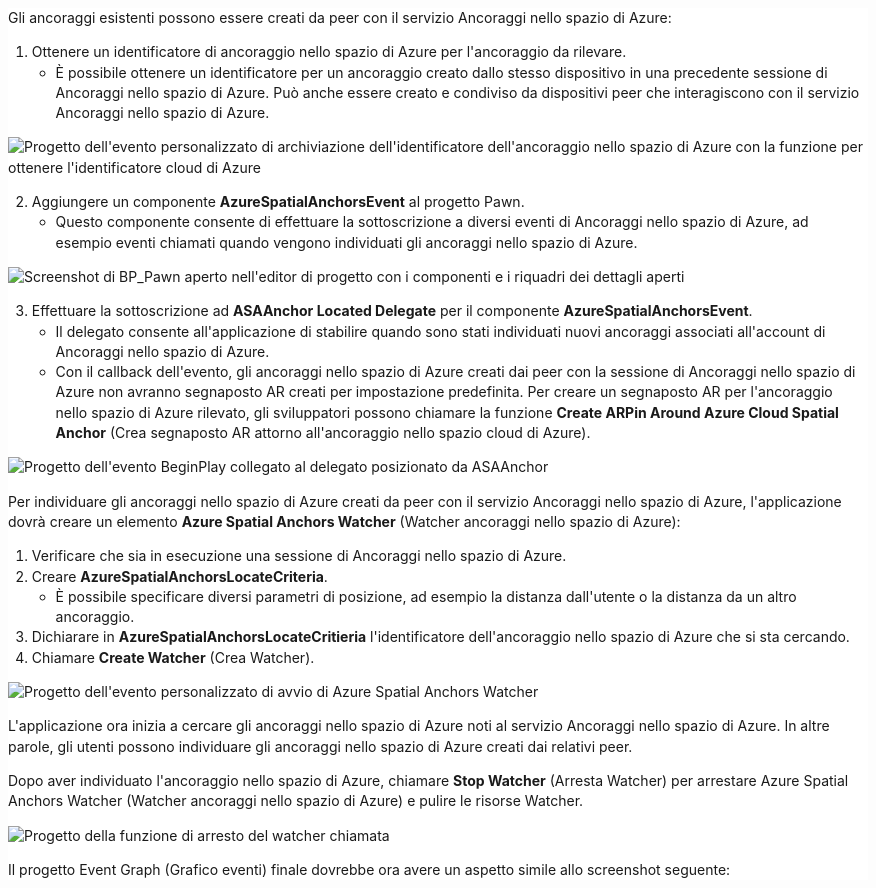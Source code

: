 Gli ancoraggi esistenti possono essere creati da peer con il servizio Ancoraggi nello spazio di Azure:

1. Ottenere un identificatore di ancoraggio nello spazio di Azure per l'ancoraggio da rilevare.
    * È possibile ottenere un identificatore per un ancoraggio creato dallo stesso dispositivo in una precedente sessione di Ancoraggi nello spazio di Azure. Può anche essere creato e condiviso da dispositivi peer che interagiscono con il servizio Ancoraggi nello spazio di Azure.

![Progetto dell'evento personalizzato di archiviazione dell'identificatore dell'ancoraggio nello spazio di Azure con la funzione per ottenere l'identificatore cloud di Azure](images/asa-unreal/unreal-spatial-anchors-img-24.png)

2. Aggiungere un componente **AzureSpatialAnchorsEvent** al progetto Pawn.
    * Questo componente consente di effettuare la sottoscrizione a diversi eventi di Ancoraggi nello spazio di Azure, ad esempio eventi chiamati quando vengono individuati gli ancoraggi nello spazio di Azure.

![Screenshot di BP_Pawn aperto nell'editor di progetto con i componenti e i riquadri dei dettagli aperti](images/asa-unreal/unreal-spatial-anchors-img-19.png)

3. Effettuare la sottoscrizione ad **ASAAnchor Located Delegate** per il componente **AzureSpatialAnchorsEvent**.
    * Il delegato consente all'applicazione di stabilire quando sono stati individuati nuovi ancoraggi associati all'account di Ancoraggi nello spazio di Azure.
    * Con il callback dell'evento, gli ancoraggi nello spazio di Azure creati dai peer con la sessione di Ancoraggi nello spazio di Azure non avranno segnaposto AR creati per impostazione predefinita. Per creare un segnaposto AR per l'ancoraggio nello spazio di Azure rilevato, gli sviluppatori possono chiamare la funzione **Create ARPin Around Azure Cloud Spatial Anchor** (Crea segnaposto AR attorno all'ancoraggio nello spazio cloud di Azure).

![Progetto dell'evento BeginPlay collegato al delegato posizionato da ASAAnchor](images/asa-unreal/unreal-spatial-anchors-img-20.png)

Per individuare gli ancoraggi nello spazio di Azure creati da peer con il servizio Ancoraggi nello spazio di Azure, l'applicazione dovrà creare un elemento **Azure Spatial Anchors Watcher** (Watcher ancoraggi nello spazio di Azure):
1. Verificare che sia in esecuzione una sessione di Ancoraggi nello spazio di Azure.
2. Creare **AzureSpatialAnchorsLocateCriteria**.
    * È possibile specificare diversi parametri di posizione, ad esempio la distanza dall'utente o la distanza da un altro ancoraggio.
3. Dichiarare in **AzureSpatialAnchorsLocateCritieria** l'identificatore dell'ancoraggio nello spazio di Azure che si sta cercando.
4. Chiamare **Create Watcher** (Crea Watcher).

![Progetto dell'evento personalizzato di avvio di Azure Spatial Anchors Watcher](images/asa-unreal/unreal-spatial-anchors-img-21.png)

L'applicazione ora inizia a cercare gli ancoraggi nello spazio di Azure noti al servizio Ancoraggi nello spazio di Azure. In altre parole, gli utenti possono individuare gli ancoraggi nello spazio di Azure creati dai relativi peer.

Dopo aver individuato l'ancoraggio nello spazio di Azure, chiamare **Stop Watcher** (Arresta Watcher) per arrestare Azure Spatial Anchors Watcher (Watcher ancoraggi nello spazio di Azure) e pulire le risorse Watcher.

![Progetto della funzione di arresto del watcher chiamata](images/asa-unreal/unreal-spatial-anchors-img-22.png)

Il progetto Event Graph (Grafico eventi) finale dovrebbe ora avere un aspetto simile allo screenshot seguente:
